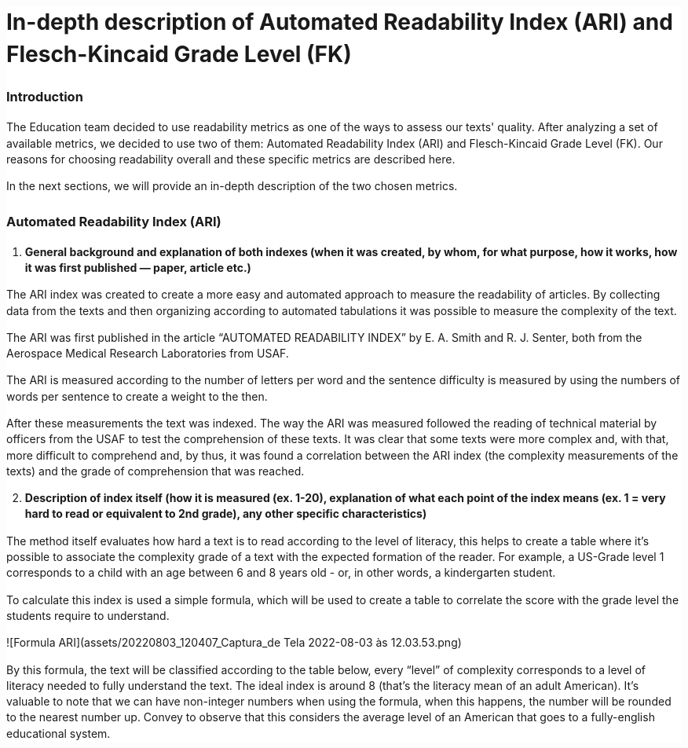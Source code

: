 # In-depth description of Automated Readability Index (ARI) and Flesch-Kincaid Grade Level (FK)

### Introduction

The Education team decided to use readability metrics as one of the ways to assess our texts' quality. After analyzing a set of available metrics, we decided to use two of them: Automated Readability Index (ARI) and Flesch-Kincaid Grade Level (FK). Our reasons for choosing readability overall and these specific metrics are described here.

In the next sections, we will provide an in-depth description of the two chosen metrics.

### Automated Readability Index (ARI)

1. **General background and explanation of both indexes (when it was created, by whom, for what purpose, how it works, how it was first published — paper, article etc.)**

The ARI index was created to create a more easy and automated  approach to measure the readability of articles. By collecting data from the texts and then organizing according to automated tabulations it was possible to measure the complexity of the text.

The ARI was first published in the article “AUTOMATED READABILITY INDEX” by E. A. Smith and R. J. Senter, both from the Aerospace Medical Research Laboratories from USAF.

The ARI is measured according to the number of letters per word and the sentence difficulty is measured by using the numbers of words per sentence to create a weight to the then.

After these measurements the text was indexed. The way the ARI was measured followed the reading of technical material by officers from the USAF to test the comprehension of these texts. It was clear that some texts were more complex and, with that, more difficult to comprehend and, by thus, it was found a correlation between the ARI index (the complexity measurements of the texts) and the grade of comprehension that was reached.

2. **Description of index itself (how it is measured (ex. 1-20), explanation of what each point of the index means (ex. 1 = very hard to read or equivalent to 2nd grade), any other specific characteristics)**

The method itself evaluates how hard a text is to read according to the level of literacy, this helps to create a table where it’s possible to associate the complexity grade of a text with the expected formation of the reader. For example, a US-Grade level 1 corresponds to a child with an age between 6 and 8 years old - or, in other words, a kindergarten student.

To calculate this index is used a simple formula, which will be used to create a table to correlate the score with the grade level the students require to understand.

![Formula ARI](assets/20220803_120407_Captura_de Tela 2022-08-03 às 12.03.53.png)

By this formula, the text will be classified according to the table below, every “level” of complexity corresponds to a level of literacy needed to fully understand the text. The ideal index is around 8 (that’s the literacy mean of an adult American). It’s valuable to note that we can have non-integer numbers when using the formula, when this happens, the number will be rounded to the nearest number up. Convey to observe that this considers the average level of an American that goes to a fully-english educational system.
